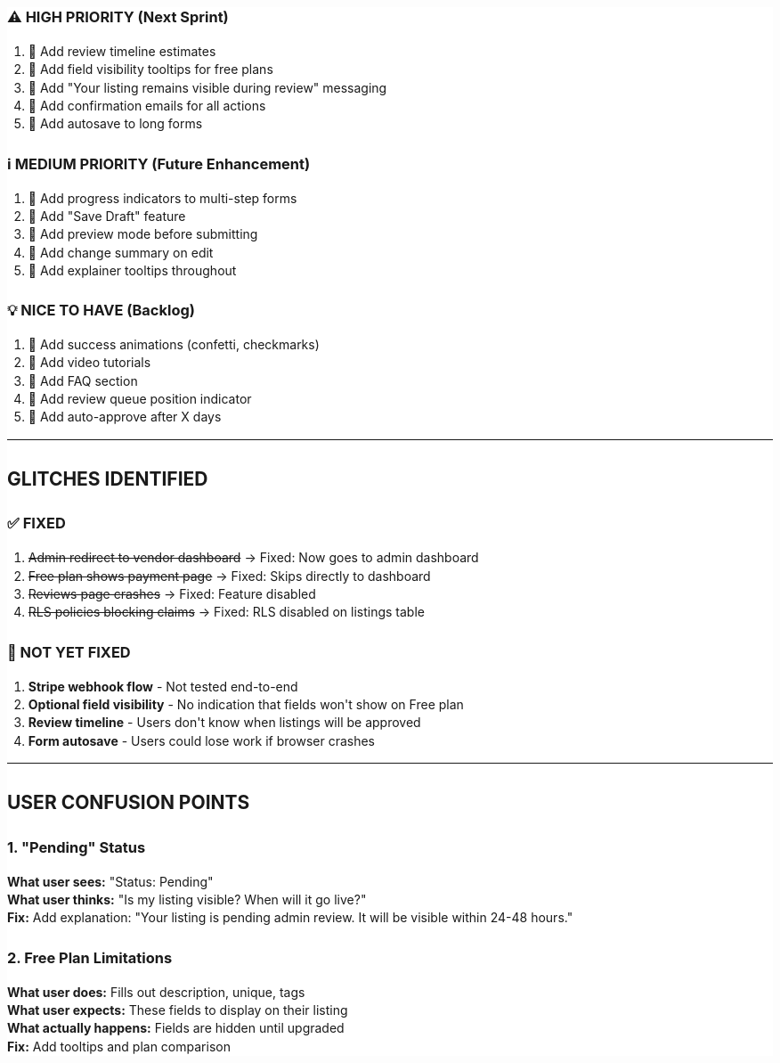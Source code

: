 ### ⚠️ HIGH PRIORITY (Next Sprint)
1. 🔲 Add review timeline estimates
2. 🔲 Add field visibility tooltips for free plans
3. 🔲 Add "Your listing remains visible during review" messaging
4. 🔲 Add confirmation emails for all actions
5. 🔲 Add autosave to long forms

### ℹ️ MEDIUM PRIORITY (Future Enhancement)
1. 🔲 Add progress indicators to multi-step forms
2. 🔲 Add "Save Draft" feature
3. 🔲 Add preview mode before submitting
4. 🔲 Add change summary on edit
5. 🔲 Add explainer tooltips throughout

### 💡 NICE TO HAVE (Backlog)
1. 🔲 Add success animations (confetti, checkmarks)
2. 🔲 Add video tutorials
3. 🔲 Add FAQ section
4. 🔲 Add review queue position indicator
5. 🔲 Add auto-approve after X days

---

## GLITCHES IDENTIFIED

### ✅ FIXED
1. ~~Admin redirect to vendor dashboard~~ → Fixed: Now goes to admin dashboard
2. ~~Free plan shows payment page~~ → Fixed: Skips directly to dashboard
3. ~~Reviews page crashes~~ → Fixed: Feature disabled
4. ~~RLS policies blocking claims~~ → Fixed: RLS disabled on listings table

### 🔲 NOT YET FIXED
1. **Stripe webhook flow** - Not tested end-to-end
2. **Optional field visibility** - No indication that fields won't show on Free plan
3. **Review timeline** - Users don't know when listings will be approved
4. **Form autosave** - Users could lose work if browser crashes

---

## USER CONFUSION POINTS

### 1. "Pending" Status
**What user sees:** "Status: Pending"  
**What user thinks:** "Is my listing visible? When will it go live?"  
**Fix:** Add explanation: "Your listing is pending admin review. It will be visible within 24-48 hours."

### 2. Free Plan Limitations
**What user does:** Fills out description, unique, tags  
**What user expects:** These fields to display on their listing  
**What actually happens:** Fields are hidden until upgraded  
**Fix:** Add tooltips and plan comparison
